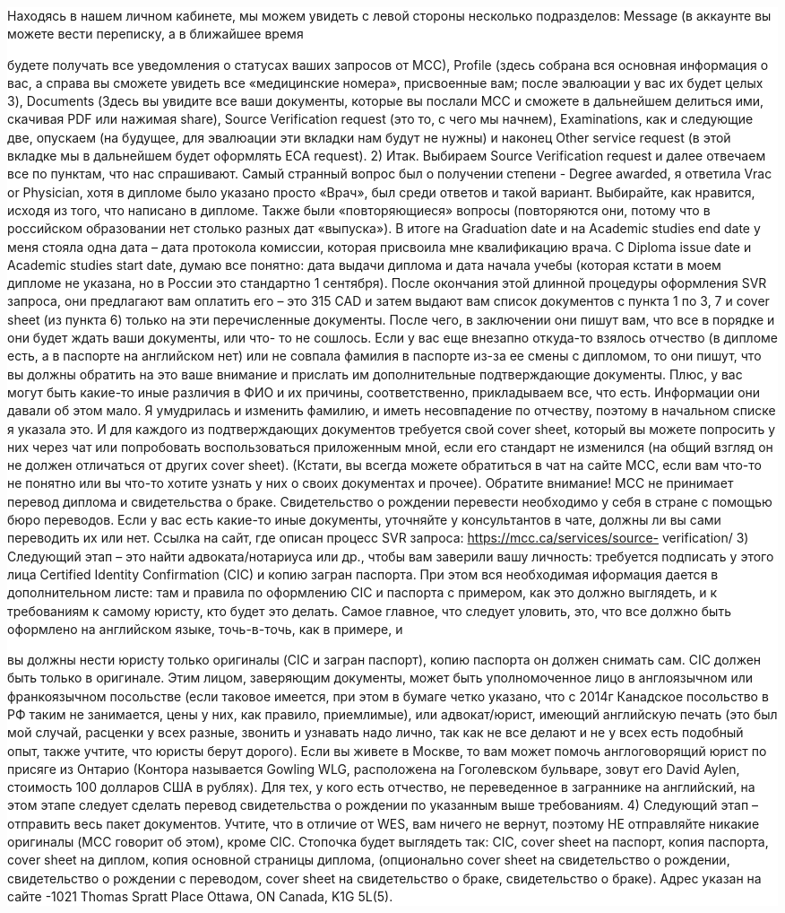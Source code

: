 Находясь в нашем личном кабинете, мы можем увидеть с левой стороны несколько подразделов: Message (в аккаунте вы можете вести переписку, а в ближайшее время
     
будете получать все уведомления о статусах ваших запросов от MCC), Profile (здесь собрана вся основная информация о вас, а справа вы сможете увидеть все «медицинские номера», присвоенные вам; после эвалюации у вас их будет целых 3), Documents (Здесь вы увидите все ваши документы, которые вы послали MCC и сможете в дальнейшем делиться ими, скачивая PDF или нажимая share), Source Verification request (это то, с чего мы начнем), Examinations, как и следующие две, опускаем (на будущее, для эвалюации эти вкладки нам будут не нужны) и наконец Other service request (в этой вкладке мы в дальнейшем будет оформлять ECA request).
2) Итак. Выбираем Source Verification request и далее отвечаем все по пунктам, что нас спрашивают. Самый странный вопрос был о получении степени - Degree awarded, я ответила Vrac or Physician, хотя в дипломе было указано просто «Врач», был среди ответов и такой вариант. Выбирайте, как нравится, исходя из того, что написано в дипломе. Также были «повторяющиеся» вопросы (повторяются они, потому что в российском образовании нет столько разных дат «выпуска»). В итоге на Graduation date и на Academic studies end date у меня стояла одна дата – дата протокола комиссии, которая присвоила мне квалификацию врача. С Diploma issue date и Academic studies start date, думаю все понятно: дата выдачи диплома и дата начала учебы (которая кстати в моем дипломе не указана, но в России это стандартно 1 сентября).
После окончания этой длинной процедуры оформления SVR запроса, они предлагают вам оплатить его – это 315 CAD и затем выдают вам список документов с пункта 1 по 3, 7 и cover sheet (из пункта 6) только на эти перечисленные документы. После чего, в заключении они пишут вам, что все в порядке и они будет ждать ваши документы, или что- то не сошлось. Если у вас еще внезапно откуда-то взялось отчество (в дипломе есть, а в паспорте на английском нет) или не совпала фамилия в паспорте из-за ее смены с дипломом, то они пишут, что вы должны обратить на это ваше внимание и прислать им дополнительные подтверждающие документы. Плюс, у вас могут быть какие-то иные различия в ФИО и их причины, соответственно, прикладываем все, что есть. Информации они давали об этом мало. Я умудрилась и изменить фамилию, и иметь несовпадение по отчеству, поэтому в начальном списке я указала это. И для каждого из подтверждающих документов требуется свой cover sheet, который вы можете попросить у них через чат или попробовать воспользоваться приложенным мной, если его стандарт не изменился (на общий взгляд он не должен отличаться от других cover sheet).
(Кстати, вы всегда можете обратиться в чат на сайте MCC, если вам что-то не понятно или вы что-то хотите узнать у них о своих документах и прочее).
Обратите внимание! MCC не принимает перевод диплома и свидетельства о браке. Свидетельство о рождении перевести необходимо у себя в стране с помощью бюро переводов. Если у вас есть какие-то иные документы, уточняйте у консультантов в чате, должны ли вы сами переводить их или нет.
Ссылка на сайт, где описан процесс SVR запроса: https://mcc.ca/services/source-
verification/
3) Следующий этап – это найти адвоката/нотариуса или др., чтобы вам заверили вашу личность: требуется подписать у этого лица Certified Identity Confirmation (CIC) и копию загран паспорта. При этом вся необходимая иформация дается в дополнительном листе: там и правила по оформлению CIC и паспорта с примером, как это должно выглядеть, и к требованиям к самому юристу, кто будет это делать. Самое главное, что следует уловить, это, что все должно быть оформлено на английском языке, точь-в-точь, как в примере, и
       
вы должны нести юристу только оригиналы (CIC и загран паспорт), копию паспорта он должен снимать сам. CIC должен быть только в оригинале.
Этим лицом, заверяющим документы, может быть уполномоченное лицо в англоязычном или франкоязычном посольстве (если таковое имеется, при этом в бумаге четко указано, что с 2014г Канадское посольство в РФ таким не занимается, цены у них, как правило, приемлимые), или адвокат/юрист, имеющий английскую печать (это был мой случай, расценки у всех разные, звонить и узнавать надо лично, так как не все делают и не у всех есть подобный опыт, также учтите, что юристы берут дорого). Если вы живете в Москве, то вам может помочь англоговорящий юрист по присяге из Онтарио (Контора называется Gowling WLG, расположена на Гоголевском бульваре, зовут его David Aylen, стоимость 100 долларов США в рублях).
Для тех, у кого есть отчество, не переведенное в заграннике на английский, на этом этапе
следует сделать перевод свидетельства о рождении по указанным выше требованиям.
4) Следующий этап – отправить весь пакет документов. Учтите, что в отличие от WES, вам
ничего не вернут, поэтому НЕ отправляйте никакие оригиналы (MCC говорит об этом), кроме CIC. Стопочка будет выглядеть так: CIC, cover sheet на паспорт, копия паспорта, cover sheet на диплом, копия основной страницы диплома, (опционально cover sheet на свидетельство о рождении, свидетельство о рождении с переводом, cover sheet на свидетельство о браке, свидетельство о браке). Адрес указан на сайте -1021 Thomas Spratt Place Ottawa, ON Canada, K1G 5L(5).